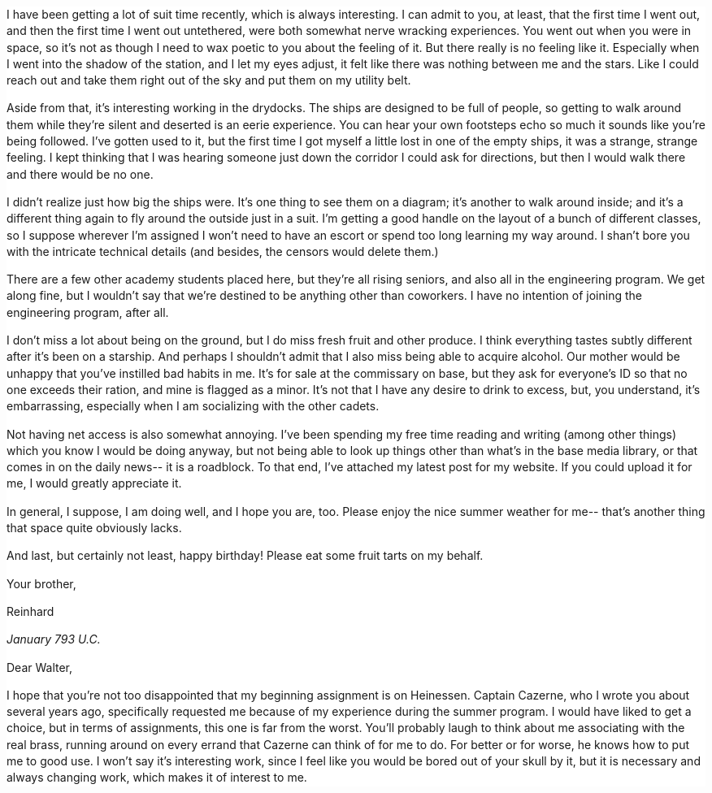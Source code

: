 I have been getting a lot of suit time recently, which is always interesting\. I can admit to you, at least, that the first time I went out, and then the first time I went out untethered, were both somewhat nerve wracking experiences\. You went out when you were in space, so it’s not as though I need to wax poetic to you about the feeling of it\. But there really is no feeling like it\. Especially when I went into the shadow of the station, and I let my eyes adjust, it felt like there was nothing between me and the stars\. Like I could reach out and take them right out of the sky and put them on my utility belt\.

Aside from that, it’s interesting working in the drydocks\. The ships are designed to be full of people, so getting to walk around them while they’re silent and deserted is an eerie experience\. You can hear your own footsteps echo so much it sounds like you’re being followed\. I’ve gotten used to it, but the first time I got myself a little lost in one of the empty ships, it was a strange, strange feeling\. I kept thinking that I was hearing someone just down the corridor I could ask for directions, but then I would walk there and there would be no one\. 

I didn’t realize just how big the ships were\. It’s one thing to see them on a diagram; it’s another to walk around inside; and it’s a different thing again to fly around the outside just in a suit\. I’m getting a good handle on the layout of a bunch of different classes, so I suppose wherever I’m assigned I won’t need to have an escort or spend too long learning my way around\. I shan’t bore you with the intricate technical details \(and besides, the censors would delete them\.\)

There are a few other academy students placed here, but they’re all rising seniors, and also all in the engineering program\. We get along fine, but I wouldn’t say that we’re destined to be anything other than coworkers\. I have no intention of joining the engineering program, after all\.

I don’t miss a lot about being on the ground, but I do miss fresh fruit and other produce\. I think everything tastes subtly different after it’s been on a starship\. And perhaps I shouldn’t admit that I also miss being able to acquire alcohol\. Our mother would be unhappy that you’ve instilled bad habits in me\. It’s for sale at the commissary on base, but they ask for everyone’s ID so that no one exceeds their ration, and mine is flagged as a minor\. It’s not that I have any desire to drink to excess, but, you understand, it’s embarrassing, especially when I am socializing with the other cadets\.

Not having net access is also somewhat annoying\. I’ve been spending my free time reading and writing \(among other things\) which you know I would be doing anyway, but not being able to look up things other than what’s in the base media library, or that comes in on the daily news\-\- it is a roadblock\. To that end, I’ve attached my latest post for my website\. If you could upload it for me, I would greatly appreciate it\.

In general, I suppose, I am doing well, and I hope you are, too\. Please enjoy the nice summer weather for me\-\- that’s another thing that space quite obviously lacks\.

And last, but certainly not least, happy birthday\! Please eat some fruit tarts on my behalf\.

Your brother,

Reinhard

*January 793 U\.C\.*

Dear Walter,

I hope that you’re not too disappointed that my beginning assignment is on Heinessen\. Captain Cazerne, who I wrote you about several years ago, specifically requested me because of my experience during the summer program\. I would have liked to get a choice, but in terms of assignments, this one is far from the worst\. You’ll probably laugh to think about me associating with the real brass, running around on every errand that Cazerne can think of for me to do\. For better or for worse, he knows how to put me to good use\. I won’t say it’s interesting work, since I feel like you would be bored out of your skull by it, but it is necessary and always changing work, which makes it of interest to me\. 

